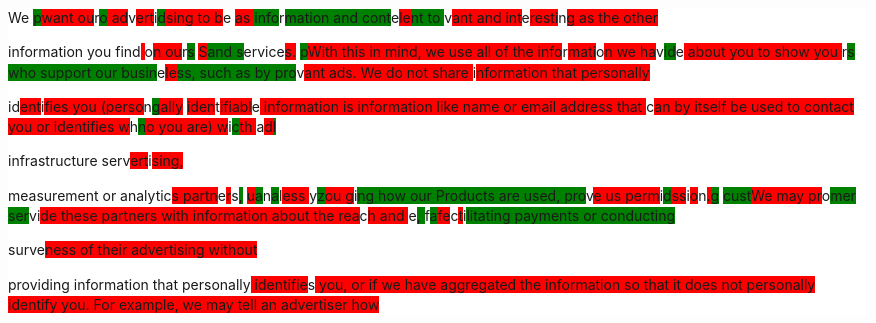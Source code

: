 
</span>We <span style="background-color: green;">p</span><span style="background-color: red;">want ou</span>r<span style="background-color: green;">o</span><span style="background-color: red;"> ad</span>v<span style="background-color: red;">ert</span>i<span style="background-color: green;">d</span><span style="background-color: red;">sing to b</span>e <span style="background-color: red;">as </span><span style="background-color: green;">info</span>r<span style="background-color: green;">mation and cont</span>e<span style="background-color: red;">le</span><span style="background-color: green;">nt to </span>v<span style="background-color: red;">ant and int</span>e<span style="background-color: red;">resti</span>n<span style="background-color: red;">g as the other


information you fin</span>d<span style="background-color: red;"> </span>o<span style="background-color: red;">n ou</span>r<span style="background-color: green;">s</span> <span style="background-color: red;">S</span><span style="background-color: green;">and s</span>ervice<span style="background-color: red;">s.</span> <span style="background-color: green;">p</span><span style="background-color: red;">With this in mind, we use all of the info</span>r<span style="background-color: red;">mati</span>o<span style="background-color: red;">n we ha</span>v<span style="background-color: green;">id</span>e<span style="background-color: red;"> about you to show you </span>r<span style="background-color: green;">s who support our busin</span>e<span style="background-color: red;">le</span><span style="background-color: green;">ss, such as by pro</span>v<span style="background-color: red;">ant ads. We do not share </span>i<span style="background-color: red;">nformation that personally


i</span>d<span style="background-color: red;">ent</span>i<span style="background-color: red;">fies you (perso</span>n<span style="background-color: green;">g</span><span style="background-color: red;">ally</span> <span style="background-color: red;">iden</span>t<span style="background-color: red;">ifiabl</span>e<span style="background-color: red;"> information is information like name or email address that </span>c<span style="background-color: red;">an by itself be used to contact you or identifies w</span>h<span style="background-color: green;">n</span><span style="background-color: red;">o you are) w</span>i<span style="background-color: green;">c</span><span style="background-color: red;">th </span>a<span style="background-color: red;">d</span><span style="background-color: green;">l


infrastructure ser</span>v<span style="background-color: red;">ert</span>i<span style="background-color: red;">sing,


measurement or analyti</span>c<span style="background-color: red;">s partn</span>e<span style="background-color: red;">r</span>s<span style="background-color: green;">,</span> <span style="background-color: red;">u</span><span style="background-color: green;">a</span>n<span style="background-color: green;">a</span>l<span style="background-color: red;">ess </span>y<span style="background-color: green;">z</span><span style="background-color: red;">ou g</span>i<span style="background-color: green;">ng how our Products are used, pro</span>v<span style="background-color: red;">e us perm</span>i<span style="background-color: green;">d</span><span style="background-color: red;">ss</span>i<span style="background-color: red;">o</span>n<span style="background-color: red;">.</span><span style="background-color: green;">g</span> <span style="background-color: green;">cust</span><span style="background-color: red;">We may pr</span>o<span style="background-color: green;">mer ser</span>vi<span style="background-color: red;">de these partners with information about the rea</span>c<span style="background-color: red;">h and </span>e<span style="background-color: green;">, </span>f<span style="background-color: green;">a</span><span style="background-color: red;">fe</span>c<span style="background-color: red;">t</span>i<span style="background-color: green;">litating payments or conducting


sur</span>ve<span style="background-color: red;">ness of their advertising without


providing information that personall</span>y<span style="background-color: red;"> identifie</span>s<span style="background-color: red;"> you, or if we have aggregated the information so that it does not personally identify you. For example, we may tell an advertiser how
